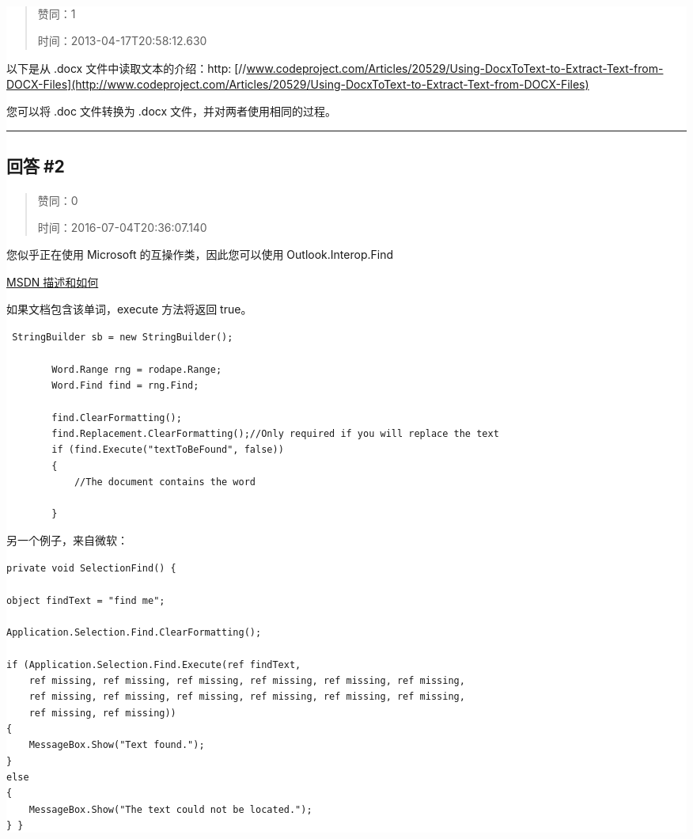 > 赞同：1
> 
> 时间：2013-04-17T20:58:12.630

以下是从 .docx 文件中读取文本的介绍：http: [//www.codeproject.com/Articles/20529/Using-DocxToText-to-Extract-Text-from-DOCX-Files](http://www.codeproject.com/Articles/20529/Using-DocxToText-to-Extract-Text-from-DOCX-Files)

您可以将 .doc 文件转换为 .docx 文件，并对两者使用相同的过程。

* * *

## 回答 #2

> 赞同：0
> 
> 时间：2016-07-04T20:36:07.140

您似乎正在使用 Microsoft 的互操作类，因此您可以使用 Outlook.Interop.Find

[MSDN 描述和如何](https://msdn.microsoft.com/en-us/library/f1f367bx.aspx)

如果文档包含该单词，execute 方法将返回 true。

```
 StringBuilder sb = new StringBuilder();

        Word.Range rng = rodape.Range;
        Word.Find find = rng.Find;

        find.ClearFormatting();
        find.Replacement.ClearFormatting();//Only required if you will replace the text
        if (find.Execute("textToBeFound", false))
        {
            //The document contains the word

        } 
```

另一个例子，来自微软：

```
private void SelectionFind() { 

object findText = "find me";

Application.Selection.Find.ClearFormatting();

if (Application.Selection.Find.Execute(ref findText,
    ref missing, ref missing, ref missing, ref missing, ref missing, ref missing,
    ref missing, ref missing, ref missing, ref missing, ref missing, ref missing, 
    ref missing, ref missing)) 
{ 
    MessageBox.Show("Text found.");
} 
else
{ 
    MessageBox.Show("The text could not be located.");
} } 
```
